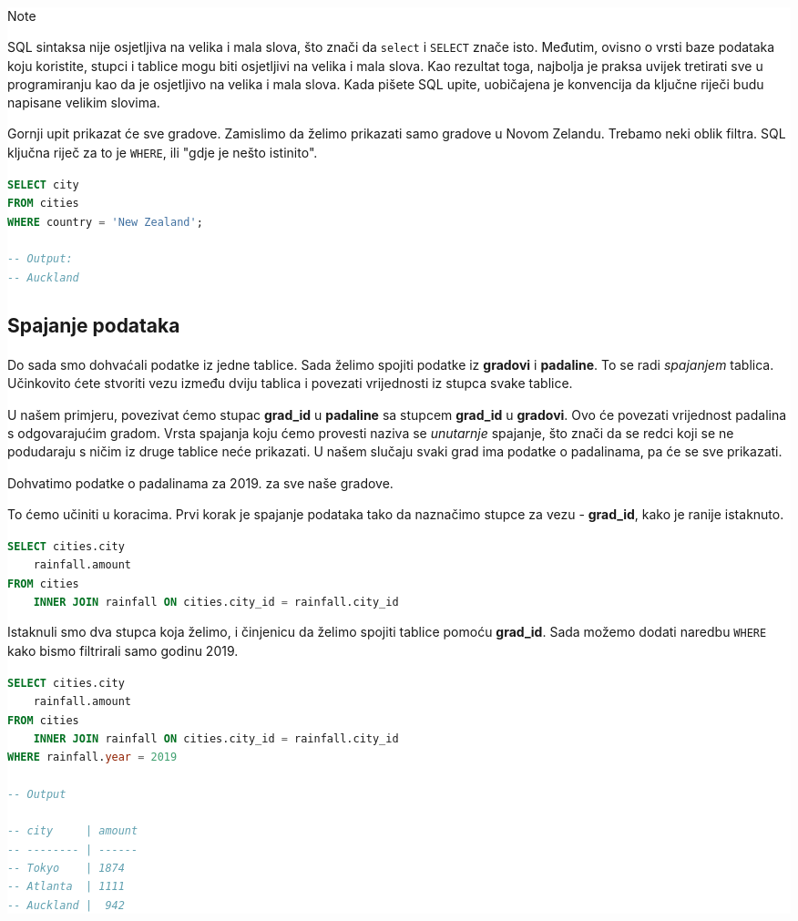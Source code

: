 > [!NOTE] 
> SQL sintaksa nije osjetljiva na velika i mala slova, što znači da `select` i `SELECT` znače isto. Međutim, ovisno o vrsti baze podataka koju koristite, stupci i tablice mogu biti osjetljivi na velika i mala slova. Kao rezultat toga, najbolja je praksa uvijek tretirati sve u programiranju kao da je osjetljivo na velika i mala slova. Kada pišete SQL upite, uobičajena je konvencija da ključne riječi budu napisane velikim slovima.

Gornji upit prikazat će sve gradove. Zamislimo da želimo prikazati samo gradove u Novom Zelandu. Trebamo neki oblik filtra. SQL ključna riječ za to je `WHERE`, ili "gdje je nešto istinito".

```sql
SELECT city
FROM cities
WHERE country = 'New Zealand';

-- Output:
-- Auckland
```

## Spajanje podataka

Do sada smo dohvaćali podatke iz jedne tablice. Sada želimo spojiti podatke iz **gradovi** i **padaline**. To se radi *spajanjem* tablica. Učinkovito ćete stvoriti vezu između dviju tablica i povezati vrijednosti iz stupca svake tablice.

U našem primjeru, povezivat ćemo stupac **grad_id** u **padaline** sa stupcem **grad_id** u **gradovi**. Ovo će povezati vrijednost padalina s odgovarajućim gradom. Vrsta spajanja koju ćemo provesti naziva se *unutarnje* spajanje, što znači da se redci koji se ne podudaraju s ničim iz druge tablice neće prikazati. U našem slučaju svaki grad ima podatke o padalinama, pa će se sve prikazati.

Dohvatimo podatke o padalinama za 2019. za sve naše gradove.

To ćemo učiniti u koracima. Prvi korak je spajanje podataka tako da naznačimo stupce za vezu - **grad_id**, kako je ranije istaknuto.

```sql
SELECT cities.city
    rainfall.amount
FROM cities
    INNER JOIN rainfall ON cities.city_id = rainfall.city_id
```

Istaknuli smo dva stupca koja želimo, i činjenicu da želimo spojiti tablice pomoću **grad_id**. Sada možemo dodati naredbu `WHERE` kako bismo filtrirali samo godinu 2019.

```sql
SELECT cities.city
    rainfall.amount
FROM cities
    INNER JOIN rainfall ON cities.city_id = rainfall.city_id
WHERE rainfall.year = 2019

-- Output

-- city     | amount
-- -------- | ------
-- Tokyo    | 1874
-- Atlanta  | 1111
-- Auckland |  942
```
